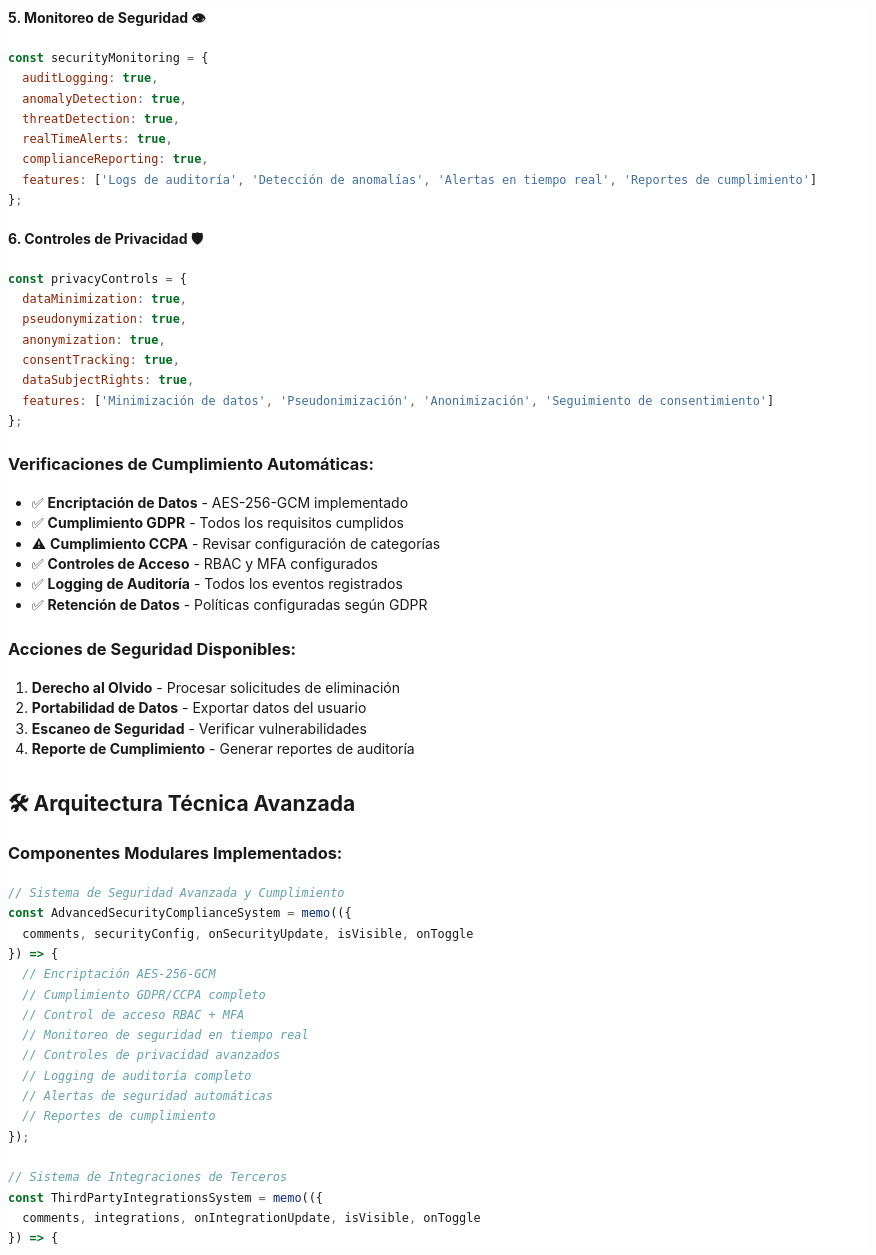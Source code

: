 #### 5. **Monitoreo de Seguridad** 👁️
```javascript
const securityMonitoring = {
  auditLogging: true,
  anomalyDetection: true,
  threatDetection: true,
  realTimeAlerts: true,
  complianceReporting: true,
  features: ['Logs de auditoría', 'Detección de anomalías', 'Alertas en tiempo real', 'Reportes de cumplimiento']
};
```

#### 6. **Controles de Privacidad** 🛡️
```javascript
const privacyControls = {
  dataMinimization: true,
  pseudonymization: true,
  anonymization: true,
  consentTracking: true,
  dataSubjectRights: true,
  features: ['Minimización de datos', 'Pseudonimización', 'Anonimización', 'Seguimiento de consentimiento']
};
```

### **Verificaciones de Cumplimiento Automáticas:**
- ✅ **Encriptación de Datos** - AES-256-GCM implementado
- ✅ **Cumplimiento GDPR** - Todos los requisitos cumplidos
- ⚠️ **Cumplimiento CCPA** - Revisar configuración de categorías
- ✅ **Controles de Acceso** - RBAC y MFA configurados
- ✅ **Logging de Auditoría** - Todos los eventos registrados
- ✅ **Retención de Datos** - Políticas configuradas según GDPR

### **Acciones de Seguridad Disponibles:**
1. **Derecho al Olvido** - Procesar solicitudes de eliminación
2. **Portabilidad de Datos** - Exportar datos del usuario
3. **Escaneo de Seguridad** - Verificar vulnerabilidades
4. **Reporte de Cumplimiento** - Generar reportes de auditoría

## 🛠️ Arquitectura Técnica Avanzada

### **Componentes Modulares Implementados:**

```javascript
// Sistema de Seguridad Avanzada y Cumplimiento
const AdvancedSecurityComplianceSystem = memo(({ 
  comments, securityConfig, onSecurityUpdate, isVisible, onToggle 
}) => {
  // Encriptación AES-256-GCM
  // Cumplimiento GDPR/CCPA completo
  // Control de acceso RBAC + MFA
  // Monitoreo de seguridad en tiempo real
  // Controles de privacidad avanzados
  // Logging de auditoría completo
  // Alertas de seguridad automáticas
  // Reportes de cumplimiento
});

// Sistema de Integraciones de Terceros
const ThirdPartyIntegrationsSystem = memo(({ 
  comments, integrations, onIntegrationUpdate, isVisible, onToggle 
}) => {
```